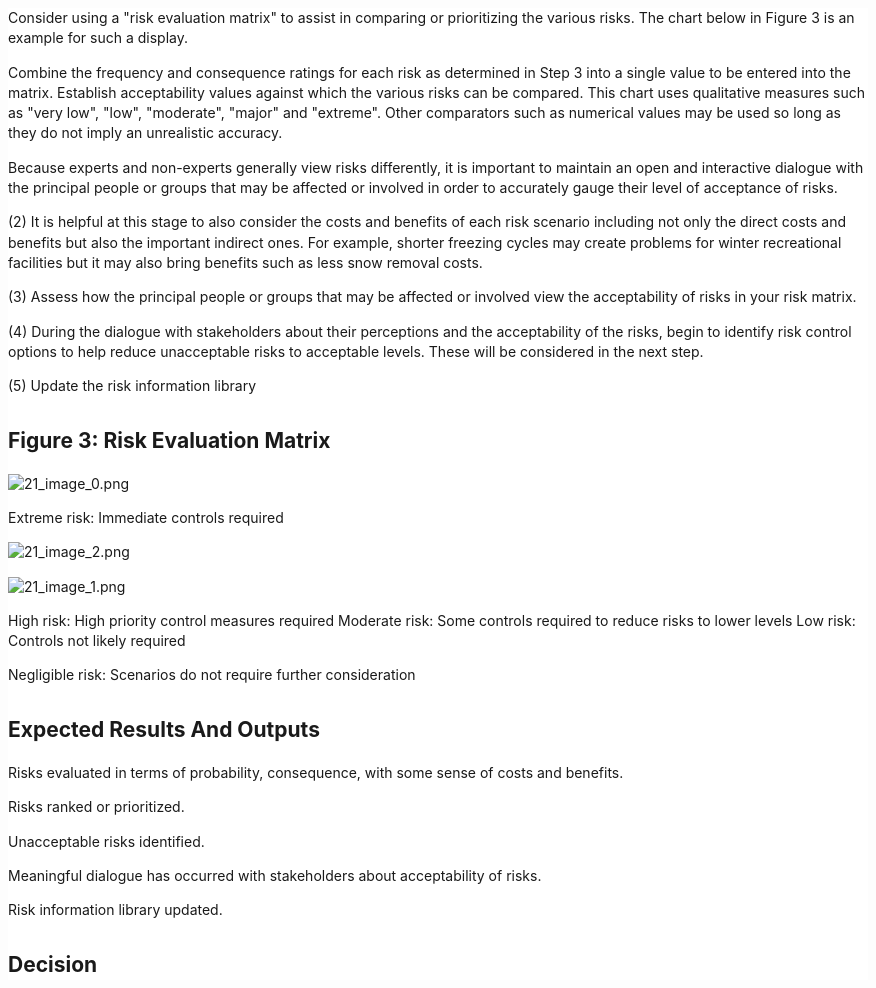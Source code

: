  Consider using a "risk evaluation matrix" to assist in comparing or prioritizing the 
various risks. The chart below in Figure 3 is an example for such a display. 

Combine the frequency and consequence ratings for each risk as determined in Step 3 into a single value to be entered into the matrix. Establish acceptability values against which the various risks can be compared. This chart uses qualitative measures such as "very low", "low", "moderate", "major" and "extreme". Other comparators such as numerical values may be used so long as they do not imply an unrealistic accuracy. 

 Because experts and non-experts generally view risks differently, it is important to maintain an open and interactive dialogue with the principal people or groups that may be affected or involved in order to accurately gauge their level of acceptance of risks. 

(2) It is helpful at this stage to also consider the costs and benefits of each risk scenario including not only the direct costs and benefits but also the important indirect ones. For example, shorter freezing cycles may create problems for winter recreational facilities but it may also bring benefits such as less snow removal costs. 

(3) Assess how the principal people or groups that may be affected or involved view the acceptability of risks in your risk matrix. 

(4) During the dialogue with stakeholders about their perceptions and the acceptability of the risks, begin to identify risk control options to help reduce unacceptable risks to acceptable levels. These will be considered in the next step. 

(5) Update the risk information library

## Figure 3: Risk Evaluation Matrix

![21_image_0.png](21_image_0.png)

Extreme risk: Immediate controls required 

![21_image_2.png](21_image_2.png)

![21_image_1.png](21_image_1.png)

High risk: High priority control measures required Moderate risk: Some controls required to reduce risks to lower levels Low risk: Controls not likely required 
 

Negligible risk: Scenarios do not require further consideration 

## Expected Results And Outputs

 Risks evaluated in terms of probability, consequence, with some sense of costs and benefits. 

 Risks ranked or prioritized. 

 Unacceptable risks identified. 

 Meaningful dialogue has occurred with stakeholders about acceptability of risks. 

 Risk information library updated. 

## Decision

